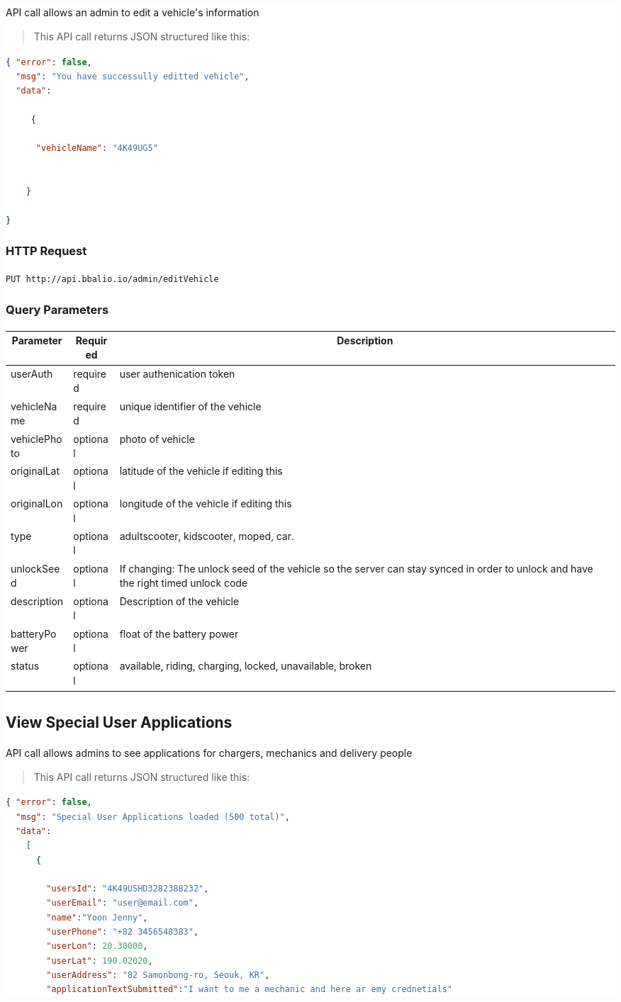 API call allows an admin to edit a vehicle's information

> This API call returns JSON structured like this:

```json
{ "error": false, 
  "msg": "You have successully editted vehicle",
  "data":
    
     {
    
      "vehicleName": "4K49UG5"
      
      
    }
   
}
```



### HTTP Request

`PUT http://api.bbalio.io/admin/editVehicle`

### Query Parameters

Parameter | Required | Description
--------- | ------- | -----------
userAuth | required | user authenication token
vehicleName | required | unique identifier of the vehicle
vehiclePhoto | optional | photo of vehicle
originalLat | optional |  latitude of the vehicle if editing this
originalLon | optional|  longitude of the vehicle if editing this
type | optional| adultscooter, kidscooter, moped, car.
unlockSeed | optional | If changing: The unlock seed of the vehicle so the server can stay synced in order to unlock and have the right timed unlock code
description| optional | Description of the vehicle
batteryPower| optional | float of the battery power
status| optional | available, riding, charging, locked, unavailable, broken










## View Special User Applications

API call allows admins to see applications for chargers, mechanics and delivery people

> This API call returns JSON structured like this:

```json
{ "error": false, 
  "msg": "Special User Applications loaded (500 total)",
  "data":
    [
      {
      
        "usersId": "4K49USHD3282388232",
        "userEmail": "user@email.com",
        "name":"Yoon Jenny",
        "userPhone": "+82 3456548383",
        "userLon": 20.30000,
        "userLat": 190.02020,
        "userAddress": "82 Samonbong-ro, Seouk, KR",
        "applicationTextSubmitted":"I want to me a mechanic and here ar emy crednetials"
```